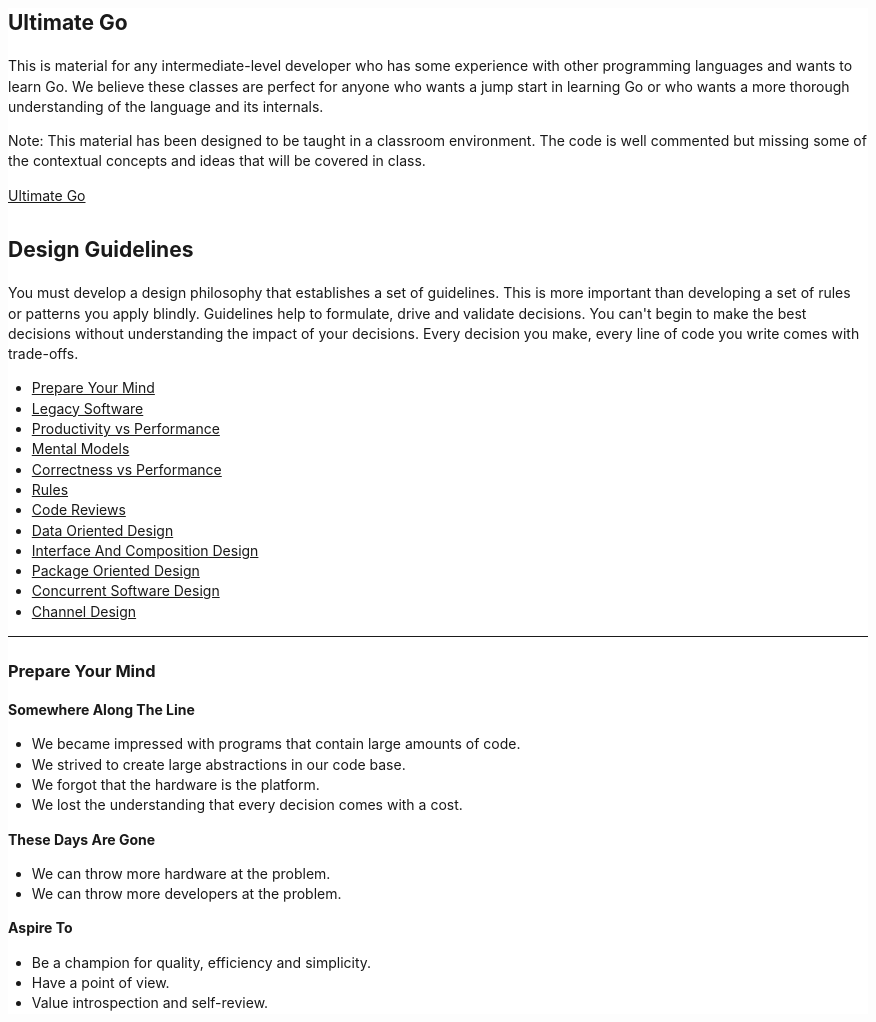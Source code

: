 ## Ultimate Go

This is material for any intermediate-level developer who has some experience with other programming languages and wants to learn Go. We believe these classes are perfect for anyone who wants a jump start in learning Go or who wants a more thorough understanding of the language and its internals.

Note: This material has been designed to be taught in a classroom environment. The code is well commented but missing some of the contextual concepts and ideas that will be covered in class.

[Ultimate Go](../courses/go/README.md)

## Design Guidelines

You must develop a design philosophy that establishes a set of guidelines. This is more important than developing a set of rules or patterns you apply blindly. Guidelines help to formulate, drive and validate decisions. You can't begin to make the best decisions without understanding the impact of your decisions. Every decision you make, every line of code you write comes with trade-offs.

* [Prepare Your Mind](https://github.com/ardanlabs/gotraining/tree/master/topics/go#prepare-your-mind)
* [Legacy Software](https://github.com/ardanlabs/gotraining/tree/master/topics/go#legacy-software)
* [Productivity vs Performance](https://github.com/ardanlabs/gotraining/tree/master/topics/go#productivity-vs-performance)
* [Mental Models](https://github.com/ardanlabs/gotraining/tree/master/topics/go#mental-models)
* [Correctness vs Performance](https://github.com/ardanlabs/gotraining/tree/master/topics/go#correctness-vs-performance)
* [Rules](https://github.com/ardanlabs/gotraining/tree/master/topics/go#rules)
* [Code Reviews](https://github.com/ardanlabs/gotraining/tree/master/topics/go#code-reviews)
* [Data Oriented Design](https://github.com/ardanlabs/gotraining/tree/master/topics/go#data-oriented-design)
* [Interface And Composition Design](https://github.com/ardanlabs/gotraining/tree/master/topics/go#interface-and-composition-design)
* [Package Oriented Design](https://github.com/ardanlabs/gotraining/tree/master/topics/go#package-oriented-design)
* [Concurrent Software Design](https://github.com/ardanlabs/gotraining/tree/master/topics/go#concurrent-software-design)
* [Channel Design](https://github.com/ardanlabs/gotraining/tree/master/topics/go#channel-design)

---

### Prepare Your Mind

**Somewhere Along The Line**  
* We became impressed with programs that contain large amounts of code.
* We strived to create large abstractions in our code base.
* We forgot that the hardware is the platform.
* We lost the understanding that every decision comes with a cost.

**These Days Are Gone**  
* We can throw more hardware at the problem.
* We can throw more developers at the problem.

**Aspire To**  
* Be a champion for quality, efficiency and simplicity.
* Have a point of view.
* Value introspection and self-review.
